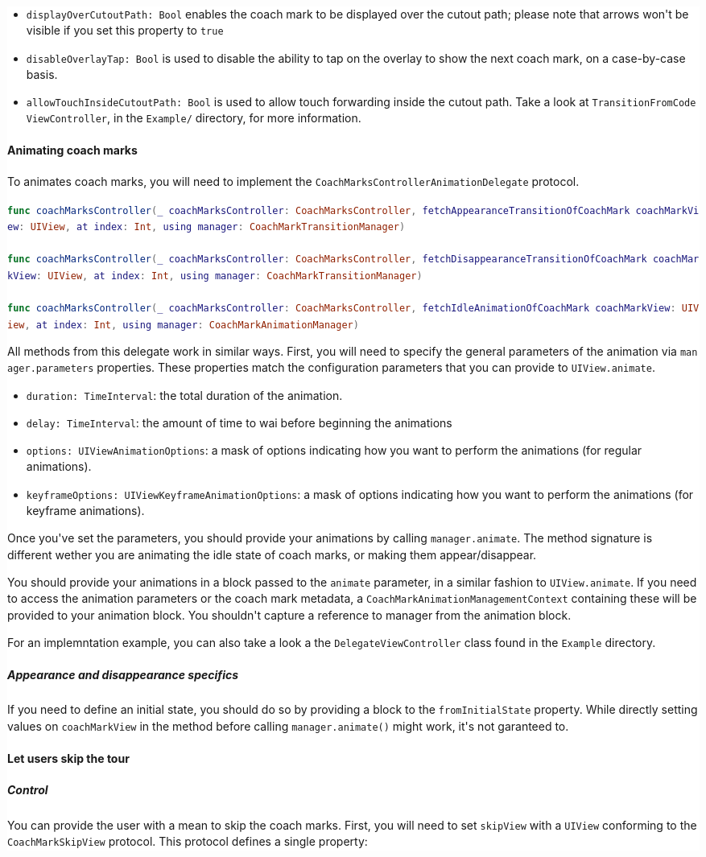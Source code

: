 - `displayOverCutoutPath: Bool` enables the coach mark to be displayed over the cutout path; please note that arrows won't be visible if you set this property to `true`

- `disableOverlayTap: Bool` is used to disable the ability to tap on the overlay to show the next coach mark, on a case-by-case basis.

- `allowTouchInsideCutoutPath: Bool` is used to allow touch forwarding inside the cutout path. Take a look at `TransitionFromCodeViewController`, in the `Example/` directory, for more information.

#### Animating coach marks
To animates coach marks, you will need to implement the `CoachMarksControllerAnimationDelegate` protocol.

```swift
func coachMarksController(_ coachMarksController: CoachMarksController, fetchAppearanceTransitionOfCoachMark coachMarkView: UIView, at index: Int, using manager: CoachMarkTransitionManager)

func coachMarksController(_ coachMarksController: CoachMarksController, fetchDisappearanceTransitionOfCoachMark coachMarkView: UIView, at index: Int, using manager: CoachMarkTransitionManager)

func coachMarksController(_ coachMarksController: CoachMarksController, fetchIdleAnimationOfCoachMark coachMarkView: UIView, at index: Int, using manager: CoachMarkAnimationManager)
```

All methods from this delegate work in similar ways. First, you will need to specify the general parameters of the animation via `manager.parameters` properties. These properties match the configuration parameters that you can provide to `UIView.animate`.

- `duration: TimeInterval`: the total duration of the animation.

- `delay: TimeInterval`: the amount of time to wai before beginning the animations

- `options: UIViewAnimationOptions`: a mask of options indicating how you want to perform the animations (for regular animations).

- `keyframeOptions: UIViewKeyframeAnimationOptions`: a mask of options indicating how you want to perform the animations (for keyframe animations).

Once you've set the parameters, you should provide your animations by calling `manager.animate`. The method signature is different wether you are animating the idle state of coach marks, or making them appear/disappear.

You should provide your animations in a block passed to the `animate` parameter, in a similar fashion to `UIView.animate`. If you need to access the animation parameters or the coach mark metadata, a `CoachMarkAnimationManagementContext` containing these will be provided to your animation block. You shouldn't capture a reference to manager from the animation block.

For an implemntation example, you can also take a look a the `DelegateViewController` class found in the `Example` directory.

##### Appearance and disappearance specifics
If you need to define an initial state, you should do so by providing a block to the `fromInitialState` property. While directly setting values on `coachMarkView` in the method before calling `manager.animate()` might work, it's not garanteed to.

#### Let users skip the tour
##### Control
You can provide the user with a mean to skip the coach marks. First, you will need to set
`skipView` with a `UIView` conforming to the `CoachMarkSkipView` protocol. This protocol defines a single property:
